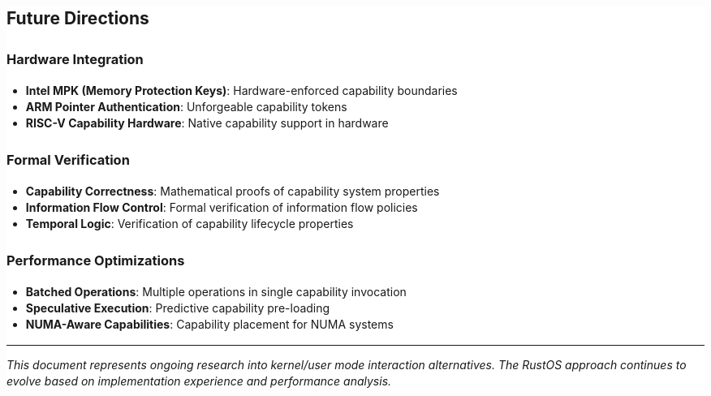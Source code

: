 ## Future Directions

### Hardware Integration
- **Intel MPK (Memory Protection Keys)**: Hardware-enforced capability boundaries
- **ARM Pointer Authentication**: Unforgeable capability tokens
- **RISC-V Capability Hardware**: Native capability support in hardware

### Formal Verification
- **Capability Correctness**: Mathematical proofs of capability system properties
- **Information Flow Control**: Formal verification of information flow policies
- **Temporal Logic**: Verification of capability lifecycle properties

### Performance Optimizations
- **Batched Operations**: Multiple operations in single capability invocation
- **Speculative Execution**: Predictive capability pre-loading
- **NUMA-Aware Capabilities**: Capability placement for NUMA systems

---

*This document represents ongoing research into kernel/user mode interaction alternatives. The RustOS approach continues to evolve based on implementation experience and performance analysis.*